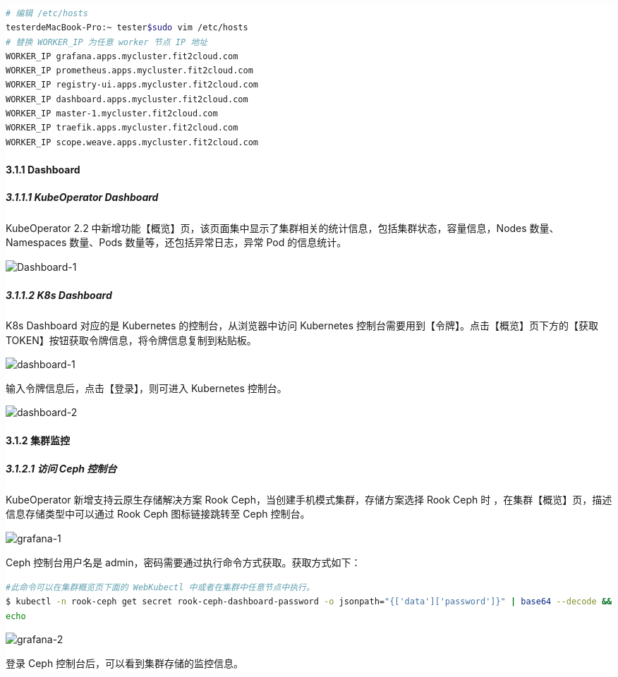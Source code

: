 ``` bash
# 编辑 /etc/hosts
testerdeMacBook-Pro:~ tester$sudo vim /etc/hosts
# 替换 WORKER_IP 为任意 worker 节点 IP 地址
WORKER_IP grafana.apps.mycluster.fit2cloud.com
WORKER_IP prometheus.apps.mycluster.fit2cloud.com
WORKER_IP registry-ui.apps.mycluster.fit2cloud.com
WORKER_IP dashboard.apps.mycluster.fit2cloud.com
WORKER_IP master-1.mycluster.fit2cloud.com
WORKER_IP traefik.apps.mycluster.fit2cloud.com
WORKER_IP scope.weave.apps.mycluster.fit2cloud.com
```

#### 3.1.1 Dashboard

##### 3.1.1.1 KubeOperator Dashboard

KubeOperator 2.2 中新增功能【概览】页，该页面集中显示了集群相关的统计信息，包括集群状态，容量信息，Nodes 数量、Namespaces 数量、Pods 数量等，还包括异常日志，异常 Pod 的信息统计。

![Dashboard-1](../../../img-2.2/kube-dashboard.png)

##### 3.1.1.2 K8s Dashboard

K8s Dashboard 对应的是 Kubernetes 的控制台，从浏览器中访问 Kubernetes 控制台需要用到【令牌】。点击【概览】页下方的【获取TOKEN】按钮获取令牌信息，将令牌信息复制到粘贴板。

![dashboard-1](../../../img-2.2/dashboard-1.png)

输入令牌信息后，点击【登录】，则可进入 Kubernetes 控制台。

![dashboard-2](../../../img-2.2/dashboard-2.png)

#### 3.1.2 集群监控


##### 3.1.2.1 访问 Ceph 控制台

KubeOperator 新增支持云原生存储解决方案 Rook Ceph，当创建手机模式集群，存储方案选择 Rook Ceph 时 ，在集群【概览】页，描述信息存储类型中可以通过 Rook Ceph 图标链接跳转至 Ceph 控制台。

![grafana-1](../../../img-2.2/rook-ceph-1.png)

Ceph 控制台用户名是 admin，密码需要通过执行命令方式获取。获取方式如下：

``` bash
#此命令可以在集群概览页下面的 WebKubectl 中或者在集群中任意节点中执行。
$ kubectl -n rook-ceph get secret rook-ceph-dashboard-password -o jsonpath="{['data']['password']}" | base64 --decode && echo

```
![grafana-2](../../../img-2.2/rook-ceph-3.png)

登录 Ceph 控制台后，可以看到集群存储的监控信息。
